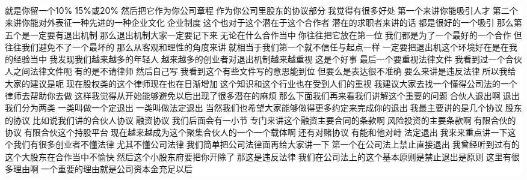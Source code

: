 就是你留一个10%
15%或20%
然后把它作为你公司章程
作为你公司里股东的协议部分
我觉得有很多好处
第一个来讲你能吸引人才
第二个来讲你能对外表征一种先进的一种企业文化
企业制度
这个也对于这个潜在于这个合作者
潜在的求职者来讲的话
都是很好的一个吸引
那么第五个是一定要有退出机制
那么退出机制大家一定要记下来
无论在什么合作当中
你往往把它放在第一位
我们都是为了一个最好的一个合作
但往往我们避免不了一个最坏的
那么从客观和理性的角度来讲
就相当于我们第一个就不信任与起点一样
一定要把退出机这个环境好在是在我的经验当中
我发现我们越来越多的年轻人
越来越多的创业者对退出机制越来越重视
这是个好事
最后一个要重视法律文件
我看到过一个合伙人之间法律文件呃
有的是不请律师
然后自己写
我看到这个有些文件写的意思能到位
但要么是表达很不准确
要么来讲是违反法律
所以我给大家的建议是呃
现在股权类的这个律师现在也在日渐增加
这个知识和这个行业也在受到人们的重视
我建议大家去找一个懂得公司法的一个律师去帮助你去做
这样我觉得从开始能够避免以后出现了很多潜在的麻烦
那么下面我们再来看我们讲解这个重要的问题
合伙人退出啊
退出我们分为两类
一类叫做一个定退出
一类叫做法定退出
当然我们也希望大家能够做得更多约定来完成你的退出
我最主要讲的是几个协议
股东的协议
比如说我们讲的合伙人协议
融资协议
我们后面会有一小节
专门来讲这个融资主要合同的条款啊
风险投资的主要条款啊
有限合伙的协议
有限合伙这个持股平台
现在越来越成为这个聚集合伙人的一个一个载体啊
还有对赌协议
有能和他对峙
法定退出
我来来重点讲一下这个我们有很多创业者不懂法律
尤其不懂公司法律
我们简单把公司法律面再给大家讲一下
第一个在公司法上禁止直接退出
我曾经听到过有的这个大股东在合作当中不愉快
然后这个小股东府要把你开除了
那这是违反法律
我们在公司法上的这个基本原则是禁止退出是原则
这里有很多理由啊
一个重要的理由就是公司资本金充足以后